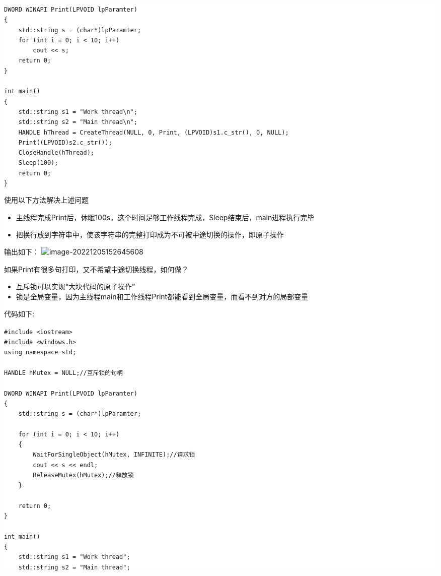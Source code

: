     DWORD WINAPI Print(LPVOID lpParamter)
    {
        std::string s = (char*)lpParamter;
        for (int i = 0; i < 10; i++)
            cout << s;
        return 0;
    }
     
    int main()
    {
        std::string s1 = "Work thread\n";
        std::string s2 = "Main thread\n";
        HANDLE hThread = CreateThread(NULL, 0, Print, (LPVOID)s1.c_str(), 0, NULL);
        Print((LPVOID)s2.c_str());
    	CloseHandle(hThread);
        Sleep(100);
        return 0;
    }
使用以下方法解决上述问题

 - 主线程完成Print后，休眠100s，这个时间足够工作线程完成，Sleep结束后，main进程执行完毕

 - 把换行放到字符串中，使该字符串的完整打印成为不可被中途切换的操作，即原子操作

输出如下：
![image-20221205152645608](https://cdn.jsdelivr.net/gh/cursorhu/blog-images-on-picgo@master/images/202212051526645.png)

如果Print有很多句打印，又不希望中途切换线程，如何做？

 - 互斥锁可以实现“大块代码的原子操作”
 - 锁是全局变量，因为主线程main和工作线程Print都能看到全局变量，而看不到对方的局部变量

代码如下:

    #include <iostream>   
    #include <windows.h>   
    using namespace std;
     
    HANDLE hMutex = NULL;//互斥锁的句柄
    
    DWORD WINAPI Print(LPVOID lpParamter)
    {
        std::string s = (char*)lpParamter;
    
        for (int i = 0; i < 10; i++)
        {
            WaitForSingleObject(hMutex, INFINITE);//请求锁
            cout << s << endl;
            ReleaseMutex(hMutex);//释放锁
        }
    
        return 0;
    }
     
    int main()
    {
        std::string s1 = "Work thread";
        std::string s2 = "Main thread";
    